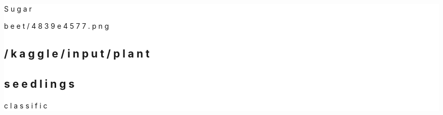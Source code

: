 S
u
g
a
r
 
b
e
e
t
/
4
8
3
9
e
4
5
7
7
.
p
n
g

/
k
a
g
g
l
e
/
i
n
p
u
t
/
p
l
a
n
t
-
s
e
e
d
l
i
n
g
s
-
c
l
a
s
s
i
f
i
c